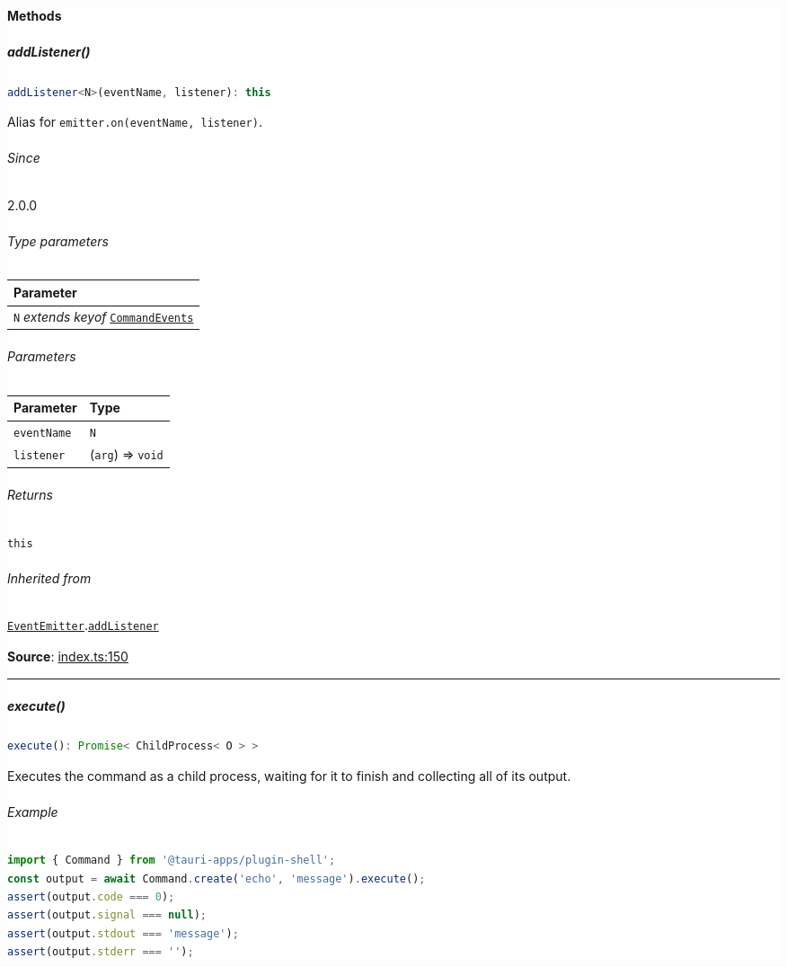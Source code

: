 #### Methods

##### addListener()

```ts
addListener<N>(eventName, listener): this
```

Alias for `emitter.on(eventName, listener)`.

###### Since

2.0.0

###### Type parameters

| Parameter                                                                            |
| :----------------------------------------------------------------------------------- |
| `N` _extends_ _keyof_ [`CommandEvents`](/references/javascript/shell/#commandevents) |

###### Parameters

| Parameter   | Type              |
| :---------- | :---------------- |
| `eventName` | `N`               |
| `listener`  | (`arg`) => `void` |

###### Returns

`this`

###### Inherited from

[`EventEmitter`](/references/javascript/shell/#eventemitter).[`addListener`](/references/javascript/shell/#addlistener)

**Source**: [index.ts:150](https://github.com/tauri-apps/plugins-workspace/blob/v2/plugins/shell/guest-js/index.ts#L150)

---

##### execute()

```ts
execute(): Promise< ChildProcess< O > >
```

Executes the command as a child process, waiting for it to finish and collecting all of its output.

###### Example

```typescript
import { Command } from '@tauri-apps/plugin-shell';
const output = await Command.create('echo', 'message').execute();
assert(output.code === 0);
assert(output.signal === null);
assert(output.stdout === 'message');
assert(output.stderr === '');
```

